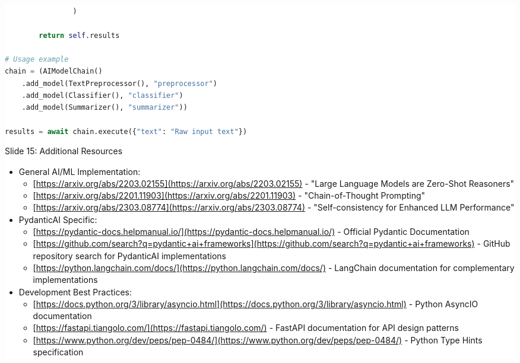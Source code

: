 ```python
                )
        
        return self.results

# Usage example
chain = (AIModelChain()
    .add_model(TextPreprocessor(), "preprocessor")
    .add_model(Classifier(), "classifier")
    .add_model(Summarizer(), "summarizer"))

results = await chain.execute({"text": "Raw input text"})
```

Slide 15: Additional Resources

*   General AI/ML Implementation:
    *   [https://arxiv.org/abs/2203.02155](https://arxiv.org/abs/2203.02155) - "Large Language Models are Zero-Shot Reasoners"
    *   [https://arxiv.org/abs/2201.11903](https://arxiv.org/abs/2201.11903) - "Chain-of-Thought Prompting"
    *   [https://arxiv.org/abs/2303.08774](https://arxiv.org/abs/2303.08774) - "Self-consistency for Enhanced LLM Performance"
*   PydanticAI Specific:
    *   [https://pydantic-docs.helpmanual.io/](https://pydantic-docs.helpmanual.io/) - Official Pydantic Documentation
    *   [https://github.com/search?q=pydantic+ai+frameworks](https://github.com/search?q=pydantic+ai+frameworks) - GitHub repository search for PydanticAI implementations
    *   [https://python.langchain.com/docs/](https://python.langchain.com/docs/) - LangChain documentation for complementary implementations
*   Development Best Practices:
    *   [https://docs.python.org/3/library/asyncio.html](https://docs.python.org/3/library/asyncio.html) - Python AsyncIO documentation
    *   [https://fastapi.tiangolo.com/](https://fastapi.tiangolo.com/) - FastAPI documentation for API design patterns
    *   [https://www.python.org/dev/peps/pep-0484/](https://www.python.org/dev/peps/pep-0484/) - Python Type Hints specification

